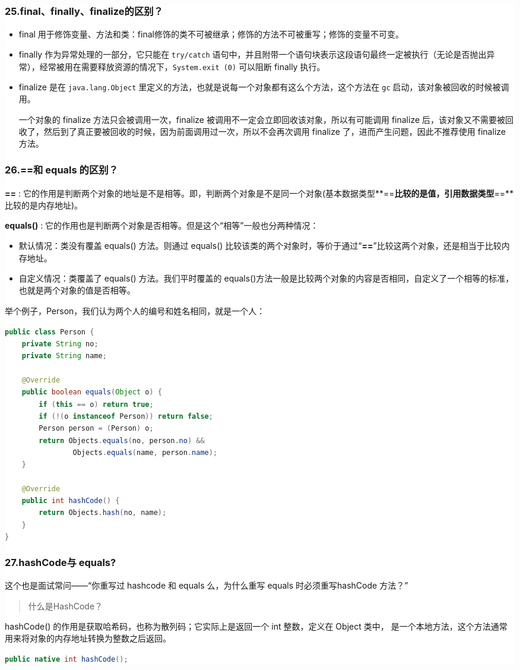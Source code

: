 
### 25.final、finally、finalize的区别？

*   final 用于修饰变量、方法和类：final修饰的类不可被继承；修饰的方法不可被重写；修饰的变量不可变。
    
*   finally 作为异常处理的一部分，它只能在 `try/catch` 语句中，并且附带一个语句块表示这段语句最终一定被执行（无论是否抛出异常），经常被用在需要释放资源的情况下，`System.exit (0)` 可以阻断 finally 执行。
    
*   finalize 是在 `java.lang.Object` 里定义的方法，也就是说每一个对象都有这么个方法，这个方法在 `gc` 启动，该对象被回收的时候被调用。
    
    一个对象的 finalize 方法只会被调用一次，finalize 被调用不一定会立即回收该对象，所以有可能调用 finalize 后，该对象又不需要被回收了，然后到了真正要被回收的时候，因为前面调用过一次，所以不会再次调用 finalize 了，进而产生问题，因此不推荐使用 finalize 方法。
    

### 26.==和 equals 的区别？

**\==** : 它的作⽤是判断两个对象的地址是不是相等。即，判断两个对象是不是同⼀个对象(基本数据类型**\==**比较的是值，引⽤数据类型**\==**比较的是内存地址)。

**equals()** : 它的作⽤也是判断两个对象是否相等。但是这个“相等”一般也分两种情况：

*   默认情况：类没有覆盖 equals() ⽅法。则通过 equals() 比较该类的两个对象时，等价于通过“**\==**”比较这两个对象，还是相当于比较内存地址。
    
*   自定义情况：类覆盖了 equals() ⽅法。我们平时覆盖的 equals()方法一般是比较两个对象的内容是否相同，自定义了一个相等的标准，也就是两个对象的值是否相等。
    

举个例⼦，Person，我们认为两个人的编号和姓名相同，就是一个人：

```java
public class Person {
    private String no;
    private String name;

    @Override
    public boolean equals(Object o) {
        if (this == o) return true;
        if (!(o instanceof Person)) return false;
        Person person = (Person) o;
        return Objects.equals(no, person.no) &&
                Objects.equals(name, person.name);
    }

    @Override
    public int hashCode() {
        return Objects.hash(no, name);
    }
}
```

### 27.hashCode与 equals?

这个也是面试常问——“你重写过 hashcode 和 equals 么，为什么重写 equals 时必须重写hashCode ⽅法？”

> 什么是HashCode？

hashCode() 的作⽤是获取哈希码，也称为散列码；它实际上是返回⼀个 int 整数，定义在 Object 类中， 是一个本地⽅法，这个⽅法通常⽤来将对象的内存地址转换为整数之后返回。

```java
public native int hashCode();
```
